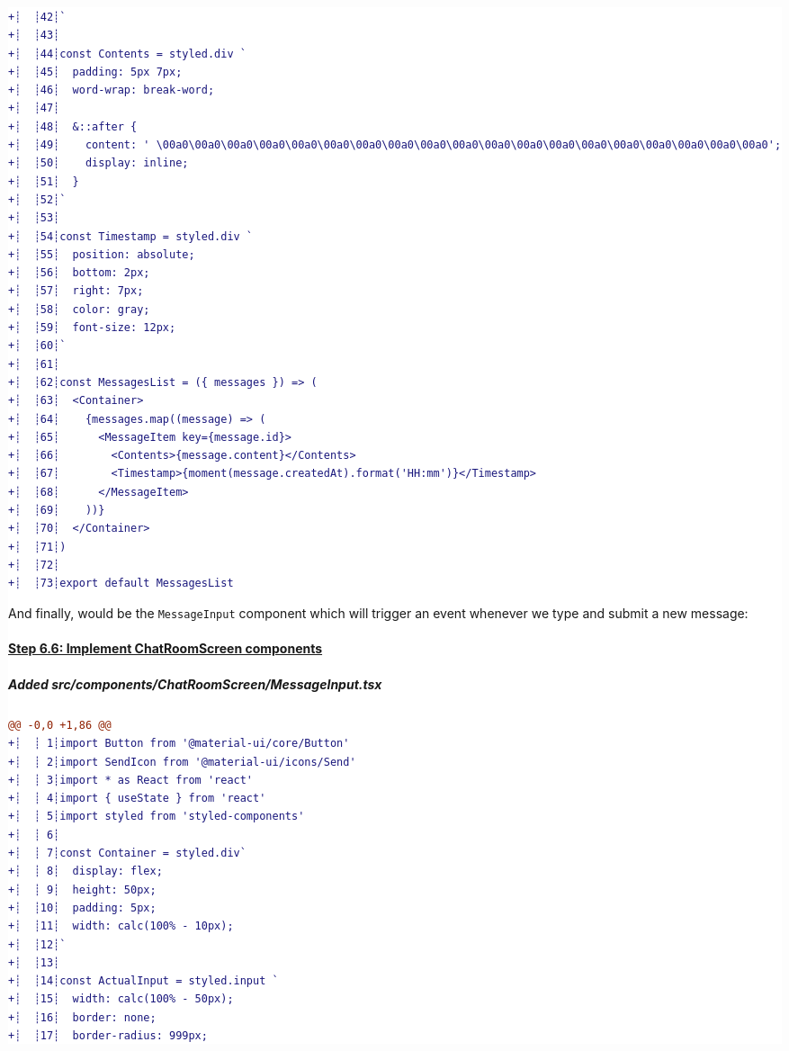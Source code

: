 ```diff
+┊  ┊42┊`
+┊  ┊43┊
+┊  ┊44┊const Contents = styled.div `
+┊  ┊45┊  padding: 5px 7px;
+┊  ┊46┊  word-wrap: break-word;
+┊  ┊47┊
+┊  ┊48┊  &::after {
+┊  ┊49┊    content: ' \00a0\00a0\00a0\00a0\00a0\00a0\00a0\00a0\00a0\00a0\00a0\00a0\00a0\00a0\00a0\00a0\00a0\00a0\00a0';
+┊  ┊50┊    display: inline;
+┊  ┊51┊  }
+┊  ┊52┊`
+┊  ┊53┊
+┊  ┊54┊const Timestamp = styled.div `
+┊  ┊55┊  position: absolute;
+┊  ┊56┊  bottom: 2px;
+┊  ┊57┊  right: 7px;
+┊  ┊58┊  color: gray;
+┊  ┊59┊  font-size: 12px;
+┊  ┊60┊`
+┊  ┊61┊
+┊  ┊62┊const MessagesList = ({ messages }) => (
+┊  ┊63┊  <Container>
+┊  ┊64┊    {messages.map((message) => (
+┊  ┊65┊      <MessageItem key={message.id}>
+┊  ┊66┊        <Contents>{message.content}</Contents>
+┊  ┊67┊        <Timestamp>{moment(message.createdAt).format('HH:mm')}</Timestamp>
+┊  ┊68┊      </MessageItem>
+┊  ┊69┊    ))}
+┊  ┊70┊  </Container>
+┊  ┊71┊)
+┊  ┊72┊
+┊  ┊73┊export default MessagesList
```

[}]: #

And finally, would be the `MessageInput` component which will trigger an event whenever we type and submit a new message:

[{]: <helper> (diffStep 6.6 files="MessageInput" module="client")

#### [Step 6.6: Implement ChatRoomScreen components](https://github.com/Urigo/WhatsApp-Clone-Client-React/commit/4c8f2bc)

##### Added src&#x2F;components&#x2F;ChatRoomScreen&#x2F;MessageInput.tsx
```diff
@@ -0,0 +1,86 @@
+┊  ┊ 1┊import Button from '@material-ui/core/Button'
+┊  ┊ 2┊import SendIcon from '@material-ui/icons/Send'
+┊  ┊ 3┊import * as React from 'react'
+┊  ┊ 4┊import { useState } from 'react'
+┊  ┊ 5┊import styled from 'styled-components'
+┊  ┊ 6┊
+┊  ┊ 7┊const Container = styled.div`
+┊  ┊ 8┊  display: flex;
+┊  ┊ 9┊  height: 50px;
+┊  ┊10┊  padding: 5px;
+┊  ┊11┊  width: calc(100% - 10px);
+┊  ┊12┊`
+┊  ┊13┊
+┊  ┊14┊const ActualInput = styled.input `
+┊  ┊15┊  width: calc(100% - 50px);
+┊  ┊16┊  border: none;
+┊  ┊17┊  border-radius: 999px;
```

[//]: # (head-end)
[{]: <helper> (diffStep 6.1 files="App" module="client")
[{]: <helper> (diffStep 4.1 files="schema" module="server")
[{]: <helper> (diffStep 4.1 files="db" module="server")
[{]: <helper> (diffStep 4.2 module="server")
[{]: <helper> (diffStep 4.3 files="schema/typeDefs" module="server")
[{]: <helper> (diffStep 4.3 files="schema/resolvers" module="server")
[{]: <helper> (diffStep 4.3 files="tests/queries/getChat.test" module="server")
[{]: <helper> (diffStep 4.3 files="__snapshot__" module="server")
[{]: <helper> (diffStep 4.3 files="types" module="server")
[{]: <helper> (diffStep 6.2 module="client")
[{]: <helper> (diffStep 6.3 module="client")
[{]: <helper> (diffStep 6.4 module="client")
[{]: <helper> (diffStep 6.5 files="AnimatedSwitch" module="client")
[{]: <helper> (diffStep 6.5 files="App" module="client")
[{]: <helper> (diffStep 6.6 files="ChatNavbar" module="client")
[{]: <helper> (diffStep 6.6 files="MessagesList" module="client")
[{]: <helper> (diffStep 6.6 files="index" module="client")
[{]: <helper> (diffStep 6.7 module="client")
[{]: <helper> (diffStep 6.8 module="client")
[{]: <helper> (diffStep 6.9 files="components" module="client")
[//]: # (foot-start)
[{]: <helper> (navStep)